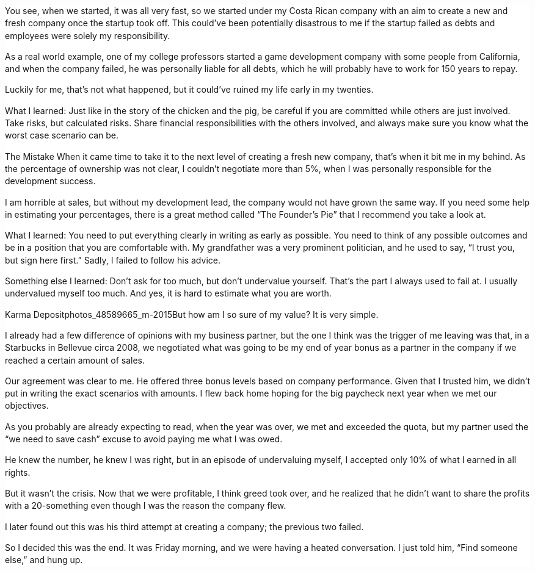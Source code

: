 You see, when we started, it was all very fast, so we started under my Costa Rican company with an aim to create a new and fresh company once the startup took off. This could’ve been potentially disastrous to me if the startup failed as debts and employees were solely my responsibility.

As a real world example, one of my college professors started a game development company with some people from California, and when the company failed, he was personally liable for all debts, which he will probably have to work for 150 years to repay.

Luckily for me, that’s not what happened, but it could’ve ruined my life early in my twenties.

What I learned: Just like in the story of the chicken and the pig, be careful if you are committed while others are just involved. Take risks, but calculated risks. Share financial responsibilities with the others involved, and always make sure you know what the worst case scenario can be.

The Mistake
When it came time to take it to the next level of creating a fresh new company, that’s when it bit me in my behind. As the percentage of ownership was not clear, I couldn’t negotiate more than 5%, when I was personally responsible for the development success.

I am horrible at sales, but without my development lead, the company would not have grown the same way. If you need some help in estimating your percentages, there is a great method called “The Founder’s Pie” that I recommend you take a look at.

What I learned: You need to put everything clearly in writing as early as possible. You need to think of any possible outcomes and be in a position that you are comfortable with. My grandfather was a very prominent politician, and he used to say, “I trust you, but sign here first.” Sadly, I failed to follow his advice.

Something else I learned: Don’t ask for too much, but don’t undervalue yourself. That’s the part I always used to fail at. I usually undervalued myself too much. And yes, it is hard to estimate what you are worth.

Karma
Depositphotos_48589665_m-2015But how am I so sure of my value? It is very simple.

I already had a few difference of opinions with my business partner, but the one I think was the trigger of me leaving was that, in a Starbucks in Bellevue circa 2008, we negotiated what was going to be my end of year bonus as a partner in the company if we reached a certain amount of sales.

Our agreement was clear to me. He offered three bonus levels based on company performance. Given that I trusted him, we didn’t put in writing the exact scenarios with amounts. I flew back home hoping for the big paycheck next year when we met our objectives.

As you probably are already expecting to read, when the year was over, we met and exceeded the quota, but my partner used the “we need to save cash” excuse to avoid paying me what I was owed.

He knew the number, he knew I was right, but in an episode of undervaluing myself, I accepted only 10% of what I earned in all rights.

But it wasn’t the crisis. Now that we were profitable, I think greed took over, and he realized that he didn’t want to share the profits with a 20-something even though I was the reason the company flew.

I later found out this was his third attempt at creating a company; the previous two failed.

So I decided this was the end. It was Friday morning, and we were having a heated conversation. I just told him, “Find someone else,” and hung up.
